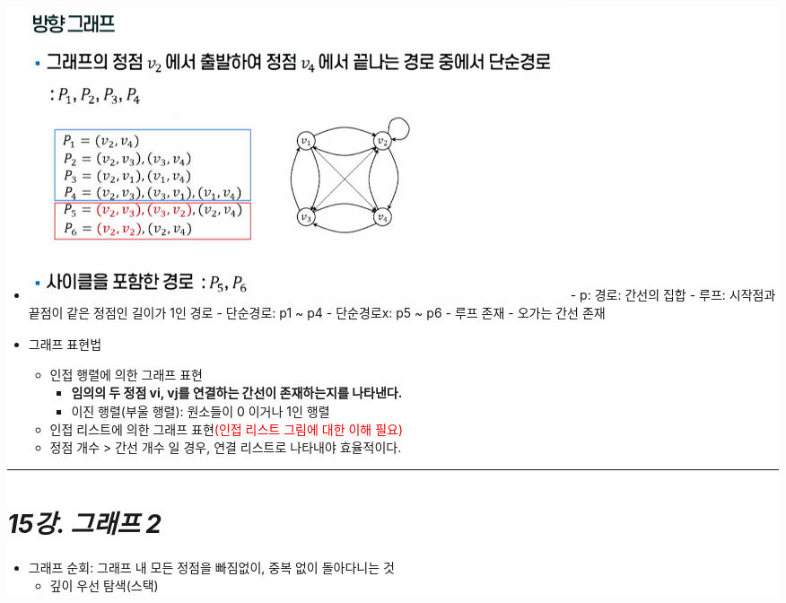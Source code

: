 - <img src="/assets/img/knou-data-structure/graph1.png" width="600px" />
  - p: 경로: 간선의 집합
  - 루프: 시작점과 끝점이 같은 정점인 길이가 1인 경로
  - 단순경로: p1 ~ p4 
  - 단순경로x: p5 ~ p6
    - 루프 존재
    - 오가는 간선 존재
  
- 그래프 표현법
  - 인접 행렬에 의한 그래프 표현
    - **임의의 두 정점 vi, vj를 연결하는 간선이 존재하는지를 나타낸다.** 
    - 이진 행렬(부울 행렬): 원소들이 0 이거나 1인 행렬
  - 인접 리스트에 의한 그래프 표현<span style="color:red;">(인접 리스트 그림에 대한 이해 필요)</span>
  - 정점 개수 > 간선 개수 일 경우, 연결 리스트로 나타내야 효율적이다. 

<hr>

# ***15강. 그래프 2***

- 그래프 순회: 그래프 내 모든 정점을 빠짐없이, 중복 없이 돌아다니는 것
  - 깊이 우선 탐색(스택)